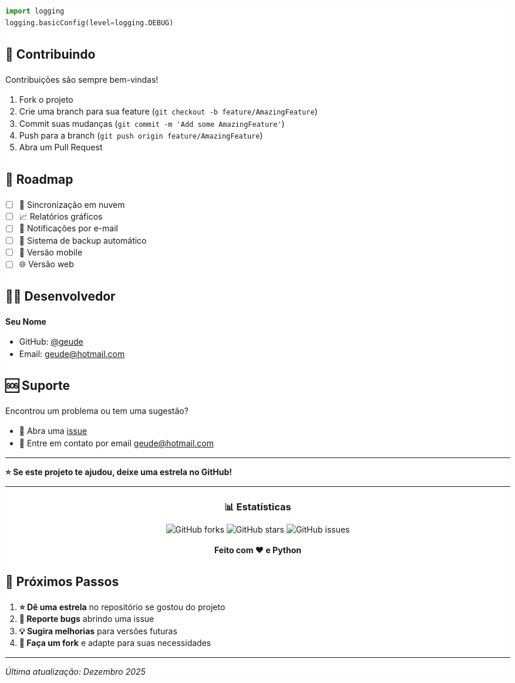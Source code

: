 ```python
import logging
logging.basicConfig(level=logging.DEBUG)
```

## 🤝 Contribuindo

Contribuições são sempre bem-vindas! 

1. Fork o projeto
2. Crie uma branch para sua feature (`git checkout -b feature/AmazingFeature`)
3. Commit suas mudanças (`git commit -m 'Add some AmazingFeature'`)
4. Push para a branch (`git push origin feature/AmazingFeature`)
5. Abra um Pull Request

## 📝 Roadmap

- [ ] 🔄 Sincronização em nuvem
- [ ] 📈 Relatórios gráficos
- [ ] 📧 Notificações por e-mail
- [ ] 🔐 Sistema de backup automático
- [ ] 📱 Versão mobile
- [ ] 🌐 Versão web

## 👨‍💻 Desenvolvedor

**Seu Nome**
- GitHub: [@geude](https://github.com/geude)
- Email: geude@hotmail.com



## 🆘 Suporte

Encontrou um problema ou tem uma sugestão?
- 📧 Abra uma [issue](https://github.com/geude/programa_loja/issues)
- 💬 Entre em contato por email geude@hotmail.com

---

**⭐ Se este projeto te ajudou, deixe uma estrela no GitHub!**

---

<div align="center">
  
### 📊 Estatísticas

![GitHub forks](https://img.shields.io/github/forks/geude/programa_loja?style=social)
![GitHub stars](https://img.shields.io/github/stars/geude/programa_loja?style=social)
![GitHub issues](https://img.shields.io/github/issues/geude/programa_loja)

**Feito com ❤️ e Python**

</div>

## 🎯 Próximos Passos

1. **⭐ Dê uma estrela** no repositório se gostou do projeto
2. **🐛 Reporte bugs** abrindo uma issue
3. **💡 Sugira melhorias** para versões futuras
4. **🔀 Faça um fork** e adapte para suas necessidades

---

*Última atualização: Dezembro 2025*